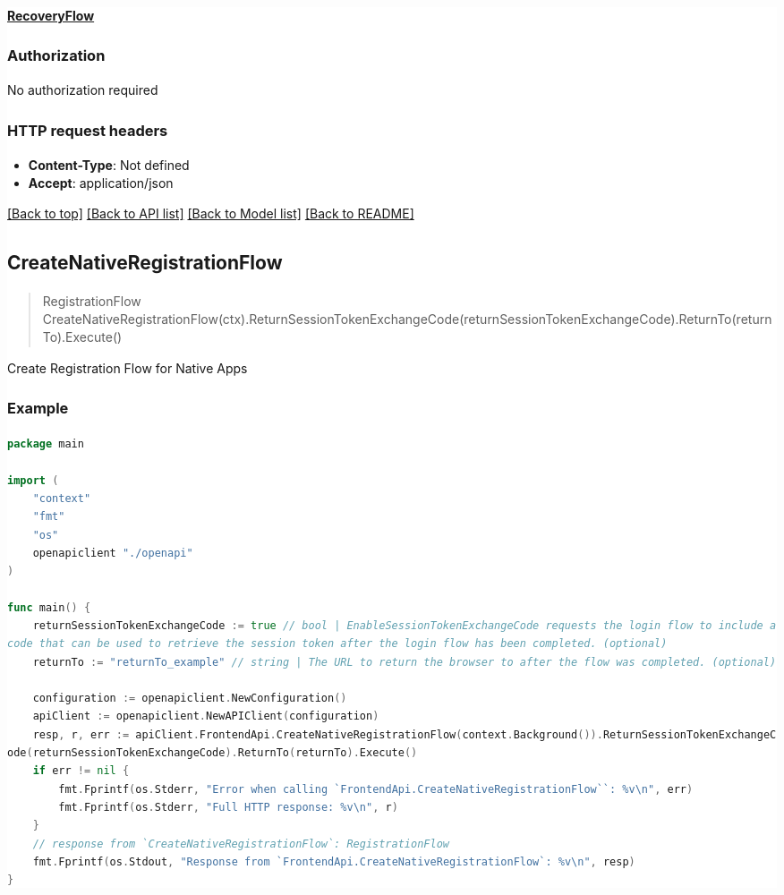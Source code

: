 [**RecoveryFlow**](RecoveryFlow.md)

### Authorization

No authorization required

### HTTP request headers

- **Content-Type**: Not defined
- **Accept**: application/json

[[Back to top]](#) [[Back to API list]](../README.md#documentation-for-api-endpoints)
[[Back to Model list]](../README.md#documentation-for-models)
[[Back to README]](../README.md)


## CreateNativeRegistrationFlow

> RegistrationFlow CreateNativeRegistrationFlow(ctx).ReturnSessionTokenExchangeCode(returnSessionTokenExchangeCode).ReturnTo(returnTo).Execute()

Create Registration Flow for Native Apps



### Example

```go
package main

import (
    "context"
    "fmt"
    "os"
    openapiclient "./openapi"
)

func main() {
    returnSessionTokenExchangeCode := true // bool | EnableSessionTokenExchangeCode requests the login flow to include a code that can be used to retrieve the session token after the login flow has been completed. (optional)
    returnTo := "returnTo_example" // string | The URL to return the browser to after the flow was completed. (optional)

    configuration := openapiclient.NewConfiguration()
    apiClient := openapiclient.NewAPIClient(configuration)
    resp, r, err := apiClient.FrontendApi.CreateNativeRegistrationFlow(context.Background()).ReturnSessionTokenExchangeCode(returnSessionTokenExchangeCode).ReturnTo(returnTo).Execute()
    if err != nil {
        fmt.Fprintf(os.Stderr, "Error when calling `FrontendApi.CreateNativeRegistrationFlow``: %v\n", err)
        fmt.Fprintf(os.Stderr, "Full HTTP response: %v\n", r)
    }
    // response from `CreateNativeRegistrationFlow`: RegistrationFlow
    fmt.Fprintf(os.Stdout, "Response from `FrontendApi.CreateNativeRegistrationFlow`: %v\n", resp)
}
```
